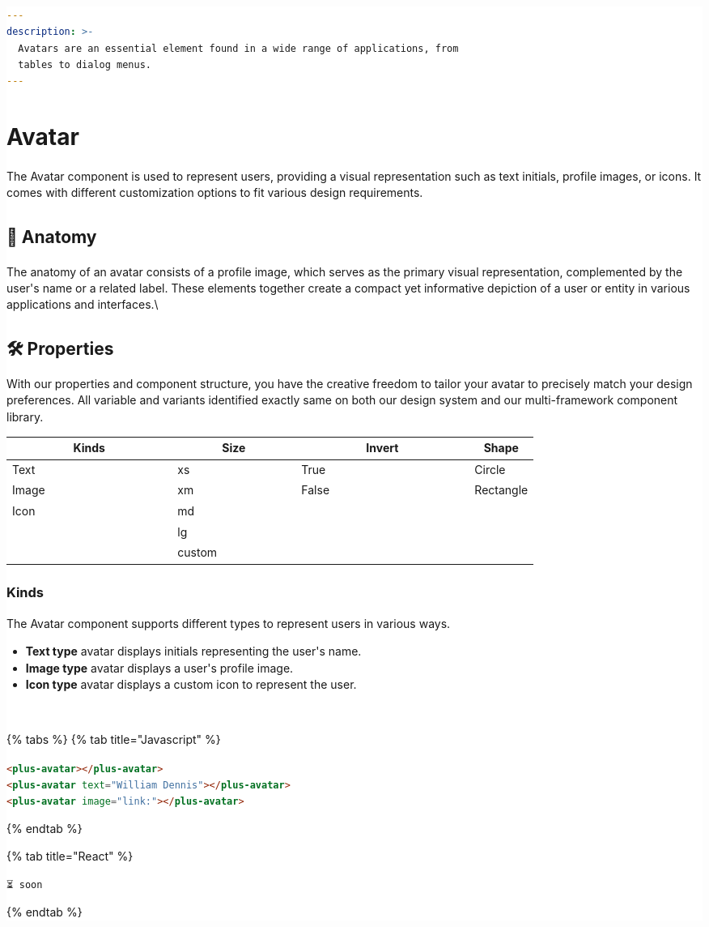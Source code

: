 ```yaml
---
description: >-
  Avatars are an essential element found in a wide range of applications, from
  tables to dialog menus.
---
```


# Avatar

The Avatar component is used to represent users, providing a visual representation such as text initials, profile images, or icons. It comes with different customization options to fit various design requirements.

## 🧩 Anatomy

The anatomy of an avatar consists of a profile image, which serves as the primary visual representation, complemented by the user's name or a related label. These elements together create a compact yet informative depiction of a user or entity in various applications and interfaces.\


## 🛠️ Properties

With our properties and component structure, you have the creative freedom to tailor your avatar to precisely match your design preferences. All variable and variants identified exactly same on both our design system and our multi-framework component library.

<table><thead><tr><th width="190.33333333333331">Kinds</th><th width="139">Size</th><th width="200">Invert</th><th>Shape</th></tr></thead><tbody><tr><td>Text</td><td>xs</td><td>True</td><td>Circle</td></tr><tr><td>Image</td><td>xm</td><td>False</td><td>Rectangle</td></tr><tr><td>Icon</td><td>md</td><td></td><td></td></tr><tr><td></td><td>lg</td><td></td><td></td></tr><tr><td></td><td>custom</td><td></td><td></td></tr></tbody></table>

### Kinds

The Avatar component supports different types to represent users in various ways.

* **Text type** avatar displays initials representing the user's name.
* **Image type** avatar displays a user's profile image.
* **Icon type** avatar displays a custom icon to represent the user.

<figure><img src="broken-reference" alt=""><figcaption></figcaption></figure>

{% tabs %}
{% tab title="Javascript" %}
```html
<plus-avatar></plus-avatar>
<plus-avatar text="William Dennis"></plus-avatar>
<plus-avatar image="link:"></plus-avatar>
```
{% endtab %}

{% tab title="React" %}
```jsx
⏳ soon
```
{% endtab %}
